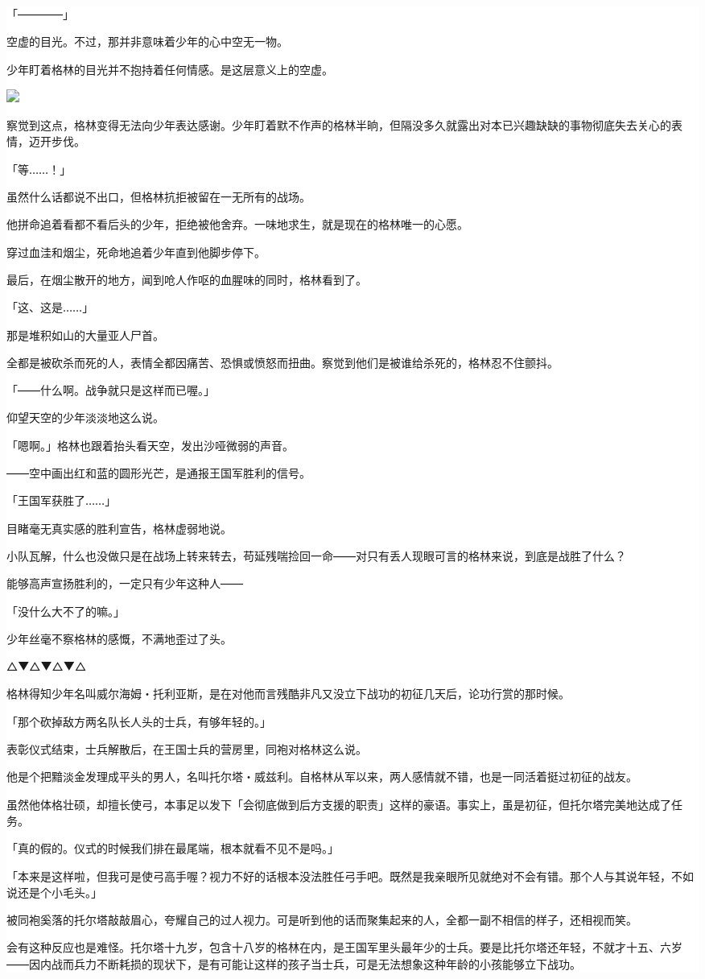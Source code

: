 「————」

空虚的目光。不过，那并非意味着少年的心中空无一物。

少年盯着格林的目光并不抱持着任何情感。是这层意义上的空虚。

![](/res/img/article/chapter099/short04/01.jpg)

察觉到这点，格林变得无法向少年表达感谢。少年盯着默不作声的格林半晌，但隔没多久就露出对本已兴趣缺缺的事物彻底失去关心的表情，迈开步伐。

「等……！」

虽然什么话都说不出口，但格林抗拒被留在一无所有的战场。

他拼命追着看都不看后头的少年，拒绝被他舍弃。一味地求生，就是现在的格林唯一的心愿。

穿过血洼和烟尘，死命地追着少年直到他脚步停下。

最后，在烟尘散开的地方，闻到呛人作呕的血腥味的同时，格林看到了。

「这、这是……」

那是堆积如山的大量亚人尸首。

全都是被砍杀而死的人，表情全都因痛苦、恐惧或愤怒而扭曲。察觉到他们是被谁给杀死的，格林忍不住颤抖。

「——什么啊。战争就只是这样而已喔。」

仰望天空的少年淡淡地这么说。

「嗯啊。」格林也跟着抬头看天空，发出沙哑微弱的声音。

——空中画出红和蓝的圆形光芒，是通报王国军胜利的信号。

「王国军获胜了……」

目睹毫无真实感的胜利宣告，格林虚弱地说。

小队瓦解，什么也没做只是在战场上转来转去，苟延残喘捡回一命——对只有丢人现眼可言的格林来说，到底是战胜了什么？

能够高声宣扬胜利的，一定只有少年这种人——

「没什么大不了的嘛。」

少年丝毫不察格林的感慨，不满地歪过了头。

△▼△▼△▼△

格林得知少年名叫威尔海姆・托利亚斯，是在对他而言残酷非凡又没立下战功的初征几天后，论功行赏的那时候。

「那个砍掉敌方两名队长人头的士兵，有够年轻的。」

表彰仪式结束，士兵解散后，在王国士兵的营房里，同袍对格林这么说。

他是个把黯淡金发理成平头的男人，名叫托尔塔・威兹利。自格林从军以来，两人感情就不错，也是一同活着挺过初征的战友。

虽然他体格壮硕，却擅长使弓，本事足以发下「会彻底做到后方支援的职责」这样的豪语。事实上，虽是初征，但托尔塔完美地达成了任务。

「真的假的。仪式的时候我们排在最尾端，根本就看不见不是吗。」

「本来是这样啦，但我可是使弓高手喔？视力不好的话根本没法胜任弓手吧。既然是我亲眼所见就绝对不会有错。那个人与其说年轻，不如说还是个小毛头。」

被同袍奚落的托尔塔敲敲眉心，夸耀自己的过人视力。可是听到他的话而聚集起来的人，全都一副不相信的样子，还相视而笑。

会有这种反应也是难怪。托尔塔十九岁，包含十八岁的格林在内，是王国军里头最年少的士兵。要是比托尔塔还年轻，不就才十五、六岁——因内战而兵力不断耗损的现状下，是有可能让这样的孩子当士兵，可是无法想象这种年龄的小孩能够立下战功。
